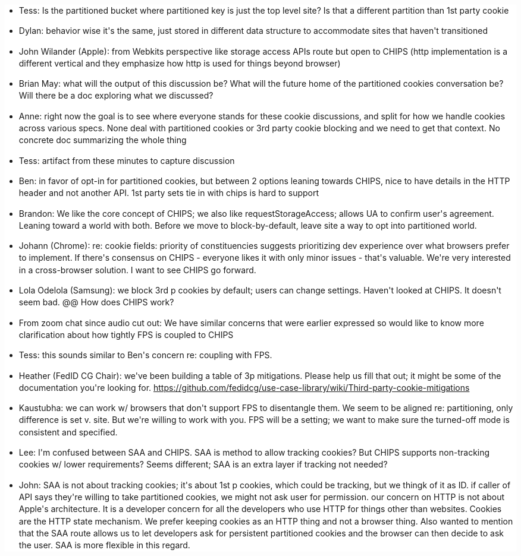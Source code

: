 -   Tess: Is the partitioned bucket where partitioned key is just the top level site? Is that a different partition than 1st party cookie

-   Dylan: behavior wise it's the same, just stored in different data structure to accommodate sites that haven't transitioned

-   John Wilander (Apple): from Webkits perspective like storage access APIs route but open to CHIPS (http implementation is a different vertical and they emphasize how http is used for things beyond browser)

-   Brian May: what will the output of this discussion be? What will the future home of the partitioned cookies conversation be? Will there be a doc exploring what we discussed?

-   Anne: right now the goal is to see where everyone stands for these cookie discussions, and split for how we handle cookies across various specs. None deal with partitioned cookies or 3rd party cookie blocking and we need to get that context. No concrete doc summarizing the whole thing

-   Tess: artifact from these minutes to capture discussion

-   Ben: in favor of opt-in for partitioned cookies, but between 2 options leaning towards CHIPS, nice to have details in the HTTP header and not another API. 1st party sets tie in with chips is hard to support

-   Brandon: We like the core concept of CHIPS; we also like requestStorageAccess; allows UA to confirm user's agreement.  Leaning toward a world with both.  Before we move to block-by-default, leave site a way to opt into partitioned world.

-   Johann (Chrome): re: cookie fields: priority of constituencies suggests prioritizing dev experience over what browsers prefer to implement.  If there's consensus on CHIPS - everyone likes it with only minor issues - that's valuable.  We're very interested in a cross-browser solution.  I want to see CHIPS go forward.

-   Lola Odelola (Samsung): we block 3rd p cookies by default; users can change settings.  Haven't looked at CHIPS.  It doesn't seem bad.  @@ How does CHIPS work?

-   From zoom chat since audio cut out: We have similar concerns that were earlier expressed so would like to know more clarification about how tightly FPS is coupled to CHIPS

-   Tess: this sounds similar to Ben's concern re: coupling with FPS.

-   Heather (FedID CG Chair): we've been building a table of 3p mitigations.  Please help us fill that out; it might be some of the documentation you're looking for. <https://github.com/fedidcg/use-case-library/wiki/Third-party-cookie-mitigations>

-   Kaustubha: we can work w/ browsers that don't support FPS to disentangle them.  We seem to be aligned re: partitioning, only difference is set v. site. But we're willing to work with you.  FPS will be a setting; we want to make sure the turned-off mode is consistent and specified.

-   Lee: I'm confused between SAA and CHIPS.  SAA is method to allow tracking cookies?  But CHIPS supports non-tracking cookies w/ lower requirements? Seems different; SAA is an extra layer if tracking not needed?

-   John: SAA is not about tracking cookies; it's about 1st p cookies, which could be tracking, but we thingk of it as ID.   if caller of API says they're willing to take partitioned cookies, we might not ask user for permission.   our concern on HTTP is not about Apple's architecture. It is a developer concern for all the developers who use HTTP for things other than websites. Cookies are the HTTP state mechanism. We prefer keeping cookies as an HTTP thing and not a browser thing. Also wanted to mention that the SAA route allows us to let developers ask for persistent partitioned cookies and the browser can then decide to ask the user. SAA is more flexible in this regard.
